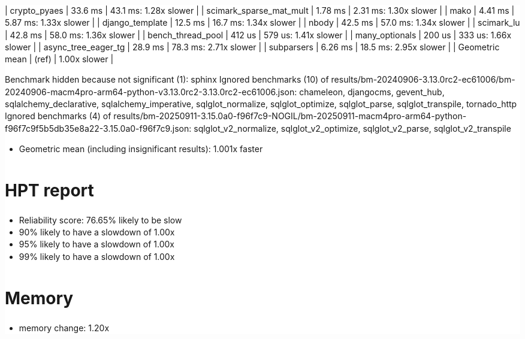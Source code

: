 | crypto_pyaes                     | 33.6 ms                                                        | 43.1 ms: 1.28x slower                                                   |
| scimark_sparse_mat_mult          | 1.78 ms                                                        | 2.31 ms: 1.30x slower                                                   |
| mako                             | 4.41 ms                                                        | 5.87 ms: 1.33x slower                                                   |
| django_template                  | 12.5 ms                                                        | 16.7 ms: 1.34x slower                                                   |
| nbody                            | 42.5 ms                                                        | 57.0 ms: 1.34x slower                                                   |
| scimark_lu                       | 42.8 ms                                                        | 58.0 ms: 1.36x slower                                                   |
| bench_thread_pool                | 412 us                                                         | 579 us: 1.41x slower                                                    |
| many_optionals                   | 200 us                                                         | 333 us: 1.66x slower                                                    |
| async_tree_eager_tg              | 28.9 ms                                                        | 78.3 ms: 2.71x slower                                                   |
| subparsers                       | 6.26 ms                                                        | 18.5 ms: 2.95x slower                                                   |
| Geometric mean                   | (ref)                                                          | 1.00x slower                                                            |

Benchmark hidden because not significant (1): sphinx
Ignored benchmarks (10) of results/bm-20240906-3.13.0rc2-ec61006/bm-20240906-macm4pro-arm64-python-v3.13.0rc2-3.13.0rc2-ec61006.json: chameleon, djangocms, gevent_hub, sqlalchemy_declarative, sqlalchemy_imperative, sqlglot_normalize, sqlglot_optimize, sqlglot_parse, sqlglot_transpile, tornado_http
Ignored benchmarks (4) of results/bm-20250911-3.15.0a0-f96f7c9-NOGIL/bm-20250911-macm4pro-arm64-python-f96f7c9f5b5db35e8a22-3.15.0a0-f96f7c9.json: sqlglot_v2_normalize, sqlglot_v2_optimize, sqlglot_v2_parse, sqlglot_v2_transpile

- Geometric mean (including insignificant results): 1.001x faster

# HPT report

- Reliability score: 76.65% likely to be slow
- 90% likely to have a slowdown of 1.00x
- 95% likely to have a slowdown of 1.00x
- 99% likely to have a slowdown of 1.00x

# Memory
- memory change: 1.20x